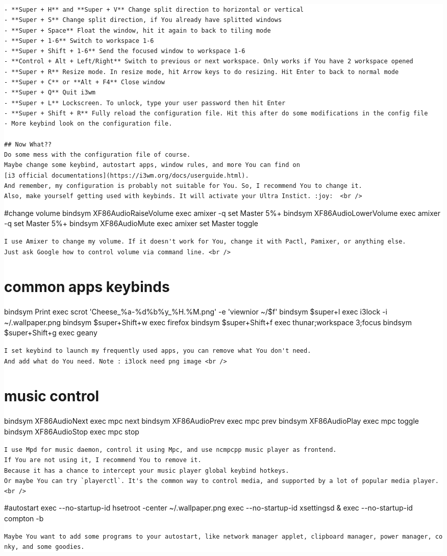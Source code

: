 ```
- **Super + H** and **Super + V** Change split direction to horizontal or vertical
- **Super + S** Change split direction, if You already have splitted windows
- **Super + Space** Float the window, hit it again to back to tiling mode
- **Super + 1-6** Switch to workspace 1-6
- **Super + Shift + 1-6** Send the focused window to workspace 1-6 
- **Control + Alt + Left/Right** Switch to previous or next workspace. Only works if You have 2 workspace opened
- **Super + R** Resize mode. In resize mode, hit Arrow keys to do resizing. Hit Enter to back to normal mode
- **Super + C** or **Alt + F4** Close window
- **Super + Q** Quit i3wm
- **Super + L** Lockscreen. To unlock, type your user password then hit Enter
- **Super + Shift + R** Fully reload the configuration file. Hit this after do some modifications in the config file
- More keybind look on the configuration file.

## Now What??
Do some mess with the configuration file of course. 
Maybe change some keybind, autostart apps, window rules, and more You can find on 
[i3 official documentations](https://i3wm.org/docs/userguide.html).
And remember, my configuration is probably not suitable for You. So, I recommend You to change it. 
Also, make yourself getting used with keybinds. It will activate your Ultra Instict. :joy:  <br />
```
#change volume
bindsym XF86AudioRaiseVolume exec amixer -q set Master 5%+
bindsym XF86AudioLowerVolume exec amixer -q set Master 5%+
bindsym XF86AudioMute exec amixer set Master toggle
```
I use Amixer to change my volume. If it doesn't work for You, change it with Pactl, Pamixer, or anything else.
Just ask Google how to control volume via command line. <br />
```
# common apps keybinds
bindsym Print exec scrot 'Cheese_%a-%d%b%y_%H.%M.png' -e 'viewnior ~/$f'
bindsym $super+l exec i3lock -i ~/.wallpaper.png
bindsym $super+Shift+w exec firefox
bindsym $super+Shift+f exec thunar;workspace 3;focus
bindsym $super+Shift+g exec geany
```
I set keybind to launch my frequently used apps, you can remove what You don't need. 
And add what do You need. Note : i3lock need png image <br />
```
# music control
bindsym XF86AudioNext exec mpc next
bindsym XF86AudioPrev exec mpc prev
bindsym XF86AudioPlay exec mpc toggle
bindsym XF86AudioStop exec mpc stop
```
I use Mpd for music daemon, control it using Mpc, and use ncmpcpp music player as frontend.
If You are not using it, I recommend You to remove it. 
Because it has a chance to intercept your music player global keybind hotkeys.
Or maybe You can try `playerctl`. It's the common way to control media, and supported by a lot of popular media player. <br />
```
#autostart
exec --no-startup-id hsetroot -center ~/.wallpaper.png
exec --no-startup-id xsettingsd &
exec --no-startup-id compton -b
```
Maybe You want to add some programs to your autostart, like network manager applet, clipboard manager, power manager, conky, and some goodies.
```